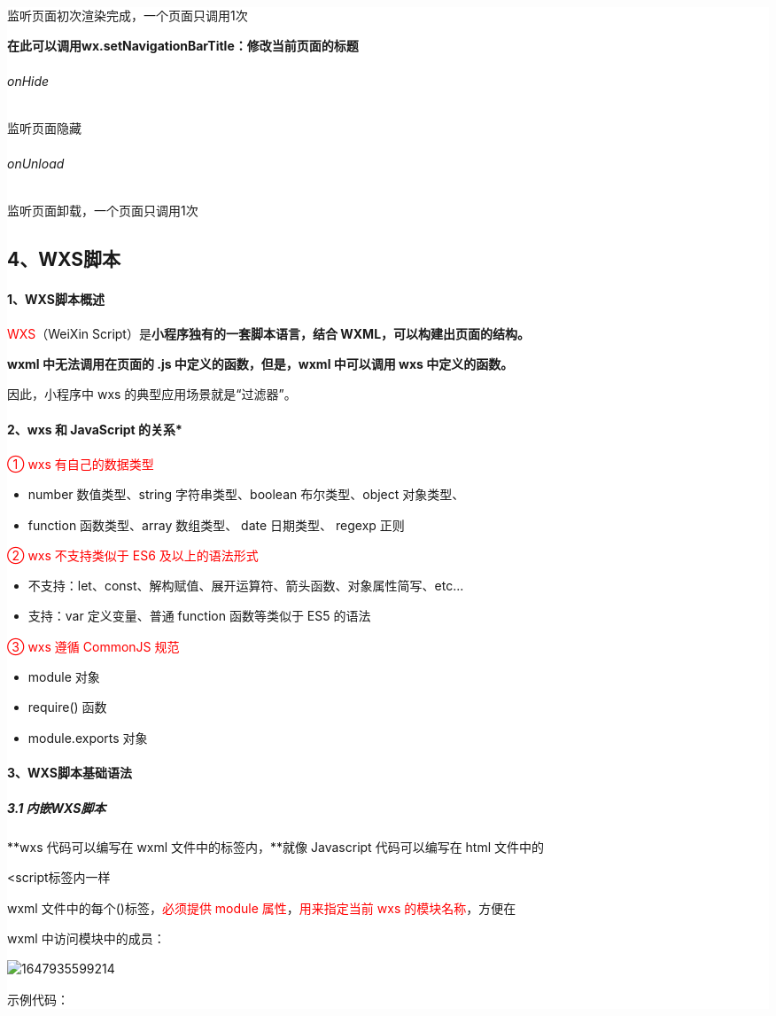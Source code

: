 监听页面初次渲染完成，一个页面只调用1次

**在此可以调用wx.setNavigationBarTitle：修改当前页面的标题**

###### onHide

监听页面隐藏

###### onUnload

监听页面卸载，一个页面只调用1次

## 4、WXS脚本

#### 1、WXS脚本概述

<font color='red'>WXS</font>（WeiXin Script）是**小程序独有的一套脚本语言，结合 WXML，可以构建出页面的结构。** 

**wxml 中无法调用在页面的 .js 中定义的函数，但是，wxml 中可以调用 wxs 中定义的函数。**

因此，小程序中 wxs 的典型应用场景就是“过滤器”。 

#### 2、wxs 和 JavaScript 的关系*  

<font color='red'>① wxs 有自己的数据类型</font>

- number 数值类型、string 字符串类型、boolean 布尔类型、object 对象类型、

- function 函数类型、array 数组类型、 date 日期类型、 regexp 正则 

<font color='red'>② wxs 不支持类似于 ES6 及以上的语法形式</font>

- 不支持：let、const、解构赋值、展开运算符、箭头函数、对象属性简写、etc...

- 支持：var 定义变量、普通 function 函数等类似于 ES5 的语法 

<font color='red'>③ wxs 遵循 CommonJS 规范</font> 

- module 对象 

- require() 函数

- module.exports 对象 

#### 3、WXS脚本基础语法

##### 3.1 内嵌WXS脚本

**wxs 代码可以编写在 wxml 文件中的<wxs>标签内，**就像 Javascript 代码可以编写在 html 文件中的 

<script标签内一样

wxml 文件中的每个(<wxs></wxs>)标签，<font color='red'>必须提供 module 属性</font>，<font color='red'>用来指定当前 wxs 的模块名称</font>，方便在 

wxml 中访问模块中的成员： 

![1647935599214](C:\Users\86186\AppData\Roaming\Typora\typora-user-images\1647935599214.png)

示例代码：
